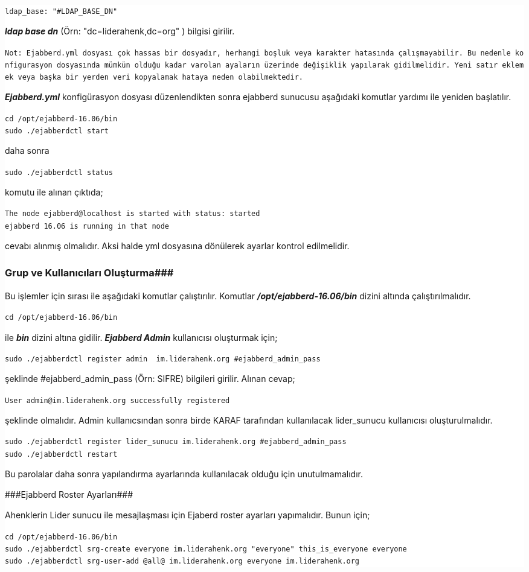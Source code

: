 	ldap_base: "#LDAP_BASE_DN"

***ldap base dn*** (Örn: "dc=liderahenk,dc=org" ) bilgisi girilir.

	
```
Not: Ejabberd.yml dosyası çok hassas bir dosyadır, herhangi boşluk veya karakter hatasında çalışmayabilir. Bu nedenle konfigurasyon dosyasında mümkün olduğu kadar varolan ayaların üzerinde değişiklik yapılarak gidilmelidir. Yeni satır eklemek veya başka bir yerden veri kopyalamak hataya neden olabilmektedir.
```

***Ejabberd.yml*** konfigürasyon dosyası düzenlendikten sonra ejabberd sunucusu aşağıdaki komutlar yardımı ile yeniden başlatılır.

	cd /opt/ejabberd-16.06/bin
    sudo ./ejabberdctl start

daha sonra

	sudo ./ejabberdctl status

komutu ile alınan çıktıda;

    The node ejabberd@localhost is started with status: started
    ejabberd 16.06 is running in that node

cevabı alınmış olmalıdır. Aksi halde yml dosyasına dönülerek ayarlar kontrol edilmelidir.

### Grup ve Kullanıcıları Oluşturma###

Bu işlemler için sırası ile aşağıdaki komutlar çalıştırılır. Komutlar ***/opt/ejabberd-16.06/bin*** dizini altında çalıştırılmalıdır.

	cd /opt/ejabberd-16.06/bin

ile ***bin*** dizini altına gidilir. ***Ejabberd Admin*** kullanıcısı oluşturmak için;

	sudo ./ejabberdctl register admin  im.liderahenk.org #ejabberd_admin_pass
    
şeklinde  #ejabberd_admin_pass (Örn: SIFRE) bilgileri girilir.
Alınan cevap;

	User admin@im.liderahenk.org successfully registered

şeklinde olmalıdır.
Admin kullanıcsından sonra birde KARAF tarafından kullanılacak lider_sunucu kullanıcısı oluşturulmalıdır. 

	sudo ./ejabberdctl register lider_sunucu im.liderahenk.org #ejabberd_admin_pass
	sudo ./ejabberdctl restart

Bu parolalar daha sonra yapılandırma ayarlarında kullanılacak olduğu için unutulmamalıdır.

###Ejabberd Roster Ayarları###

Ahenklerin  Lider sunucu ile mesajlaşması  için Ejaberd roster ayarları yapımalıdır. Bunun için;

	cd /opt/ejabberd-16.06/bin
	sudo ./ejabberdctl srg-create everyone im.liderahenk.org "everyone" this_is_everyone everyone
	sudo ./ejabberdctl srg-user-add @all@ im.liderahenk.org everyone im.liderahenk.org
    